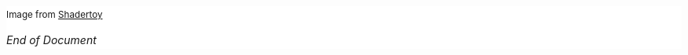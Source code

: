 




</textarea>
</div>

<small>Image from [Shadertoy](<https://www.shadertoy.com/>)</small>

_End of Document_
